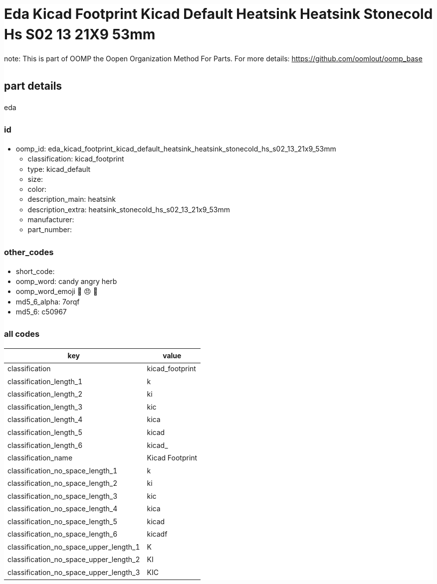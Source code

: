 # Eda Kicad Footprint Kicad Default Heatsink Heatsink Stonecold Hs S02 13 21X9 53mm  

note: This is part of OOMP the Oopen Organization Method For Parts. For more details: https://github.com/oomlout/oomp_base

##  part details



eda

### id
* oomp_id: eda_kicad_footprint_kicad_default_heatsink_heatsink_stonecold_hs_s02_13_21x9_53mm
  * classification: kicad_footprint
  * type: kicad_default
  * size: 
  * color: 
  * description_main: heatsink
  * description_extra: heatsink_stonecold_hs_s02_13_21x9_53mm
  * manufacturer: 
  * part_number: 

### other_codes
* short_code: 
* oomp_word: candy angry herb
* oomp_word_emoji :candy: :angry: :herb:
* md5_6_alpha: 7orqf
* md5_6: c50967

### all codes 
| key | value |  
| --- | --- |  
| classification | kicad_footprint |  
| classification_length_1 | k |  
| classification_length_2 | ki |  
| classification_length_3 | kic |  
| classification_length_4 | kica |  
| classification_length_5 | kicad |  
| classification_length_6 | kicad_ |  
| classification_name | Kicad Footprint |  
| classification_no_space_length_1 | k |  
| classification_no_space_length_2 | ki |  
| classification_no_space_length_3 | kic |  
| classification_no_space_length_4 | kica |  
| classification_no_space_length_5 | kicad |  
| classification_no_space_length_6 | kicadf |  
| classification_no_space_upper_length_1 | K |  
| classification_no_space_upper_length_2 | KI |  
| classification_no_space_upper_length_3 | KIC |  